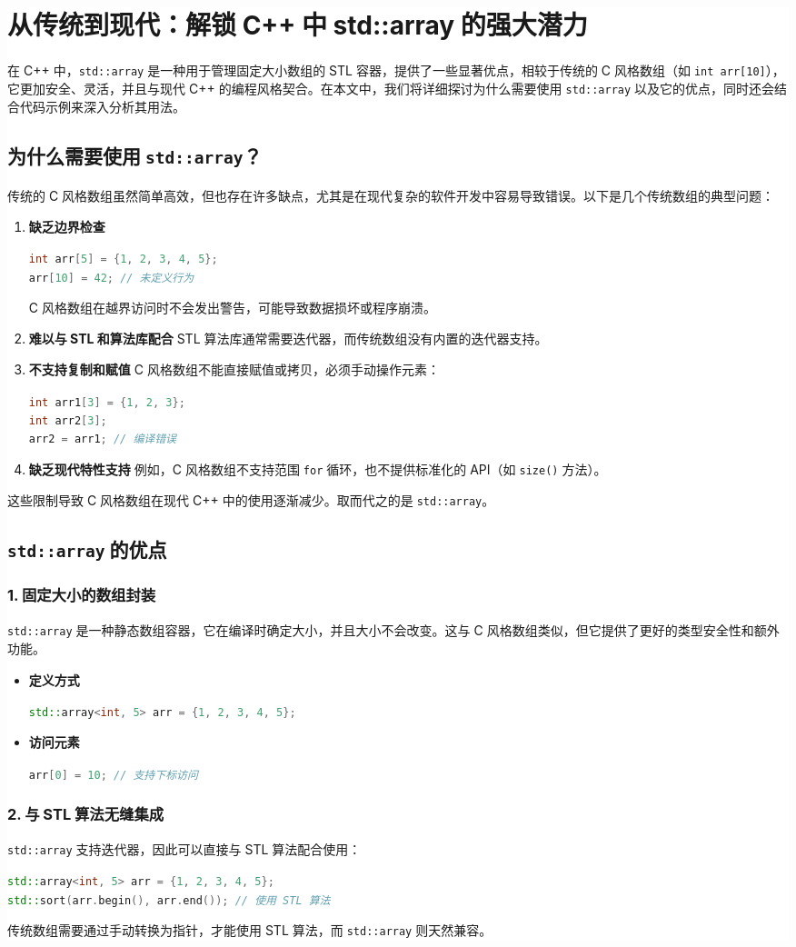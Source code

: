 # 从传统到现代：解锁 C++ 中 std::array 的强大潜力

在 C++ 中，`std::array` 是一种用于管理固定大小数组的 STL 容器，提供了一些显著优点，相较于传统的 C 风格数组（如 `int arr[10]`），它更加安全、灵活，并且与现代 C++ 的编程风格契合。在本文中，我们将详细探讨为什么需要使用 `std::array` 以及它的优点，同时还会结合代码示例来深入分析其用法。

## 为什么需要使用 `std::array`？

传统的 C 风格数组虽然简单高效，但也存在许多缺点，尤其是在现代复杂的软件开发中容易导致错误。以下是几个传统数组的典型问题：

1. **缺乏边界检查**
   ```cpp
   int arr[5] = {1, 2, 3, 4, 5};
   arr[10] = 42; // 未定义行为
   ```
   C 风格数组在越界访问时不会发出警告，可能导致数据损坏或程序崩溃。

2. **难以与 STL 和算法库配合**
   STL 算法库通常需要迭代器，而传统数组没有内置的迭代器支持。

3. **不支持复制和赋值**
   C 风格数组不能直接赋值或拷贝，必须手动操作元素：
   ```cpp
   int arr1[3] = {1, 2, 3};
   int arr2[3];
   arr2 = arr1; // 编译错误
   ```

4. **缺乏现代特性支持**
   例如，C 风格数组不支持范围 `for` 循环，也不提供标准化的 API（如 `size()` 方法）。

这些限制导致 C 风格数组在现代 C++ 中的使用逐渐减少。取而代之的是 `std::array`。

## `std::array` 的优点

### 1. **固定大小的数组封装**
`std::array` 是一种静态数组容器，它在编译时确定大小，并且大小不会改变。这与 C 风格数组类似，但它提供了更好的类型安全性和额外功能。

- **定义方式**
  ```cpp
  std::array<int, 5> arr = {1, 2, 3, 4, 5};
  ```

- **访问元素**
  ```cpp
  arr[0] = 10; // 支持下标访问
  ```

### 2. **与 STL 算法无缝集成**
`std::array` 支持迭代器，因此可以直接与 STL 算法配合使用：
```cpp
std::array<int, 5> arr = {1, 2, 3, 4, 5};
std::sort(arr.begin(), arr.end()); // 使用 STL 算法
```
传统数组需要通过手动转换为指针，才能使用 STL 算法，而 `std::array` 则天然兼容。
